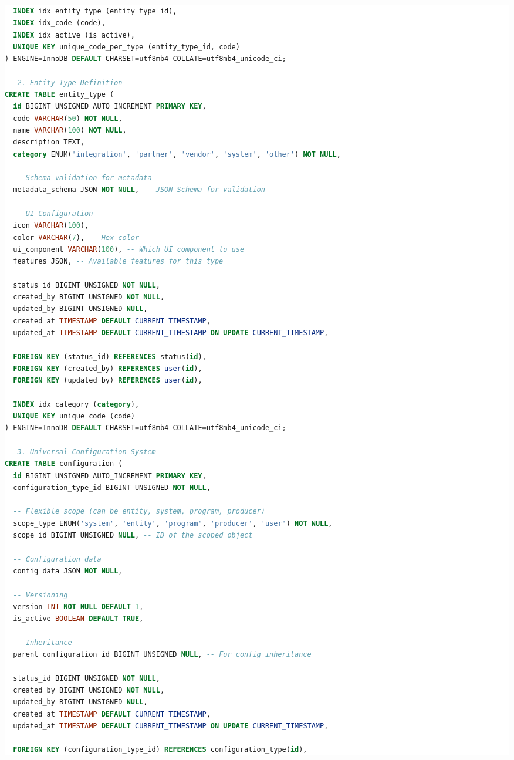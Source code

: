 ```sql
  INDEX idx_entity_type (entity_type_id),
  INDEX idx_code (code),
  INDEX idx_active (is_active),
  UNIQUE KEY unique_code_per_type (entity_type_id, code)
) ENGINE=InnoDB DEFAULT CHARSET=utf8mb4 COLLATE=utf8mb4_unicode_ci;

-- 2. Entity Type Definition
CREATE TABLE entity_type (
  id BIGINT UNSIGNED AUTO_INCREMENT PRIMARY KEY,
  code VARCHAR(50) NOT NULL,
  name VARCHAR(100) NOT NULL,
  description TEXT,
  category ENUM('integration', 'partner', 'vendor', 'system', 'other') NOT NULL,
  
  -- Schema validation for metadata
  metadata_schema JSON NOT NULL, -- JSON Schema for validation
  
  -- UI Configuration
  icon VARCHAR(100),
  color VARCHAR(7), -- Hex color
  ui_component VARCHAR(100), -- Which UI component to use
  features JSON, -- Available features for this type
  
  status_id BIGINT UNSIGNED NOT NULL,
  created_by BIGINT UNSIGNED NOT NULL,
  updated_by BIGINT UNSIGNED NULL,
  created_at TIMESTAMP DEFAULT CURRENT_TIMESTAMP,
  updated_at TIMESTAMP DEFAULT CURRENT_TIMESTAMP ON UPDATE CURRENT_TIMESTAMP,
  
  FOREIGN KEY (status_id) REFERENCES status(id),
  FOREIGN KEY (created_by) REFERENCES user(id),
  FOREIGN KEY (updated_by) REFERENCES user(id),
  
  INDEX idx_category (category),
  UNIQUE KEY unique_code (code)
) ENGINE=InnoDB DEFAULT CHARSET=utf8mb4 COLLATE=utf8mb4_unicode_ci;

-- 3. Universal Configuration System
CREATE TABLE configuration (
  id BIGINT UNSIGNED AUTO_INCREMENT PRIMARY KEY,
  configuration_type_id BIGINT UNSIGNED NOT NULL,
  
  -- Flexible scope (can be entity, system, program, producer)
  scope_type ENUM('system', 'entity', 'program', 'producer', 'user') NOT NULL,
  scope_id BIGINT UNSIGNED NULL, -- ID of the scoped object
  
  -- Configuration data
  config_data JSON NOT NULL,
  
  -- Versioning
  version INT NOT NULL DEFAULT 1,
  is_active BOOLEAN DEFAULT TRUE,
  
  -- Inheritance
  parent_configuration_id BIGINT UNSIGNED NULL, -- For config inheritance
  
  status_id BIGINT UNSIGNED NOT NULL,
  created_by BIGINT UNSIGNED NOT NULL,
  updated_by BIGINT UNSIGNED NULL,
  created_at TIMESTAMP DEFAULT CURRENT_TIMESTAMP,
  updated_at TIMESTAMP DEFAULT CURRENT_TIMESTAMP ON UPDATE CURRENT_TIMESTAMP,
  
  FOREIGN KEY (configuration_type_id) REFERENCES configuration_type(id),
```